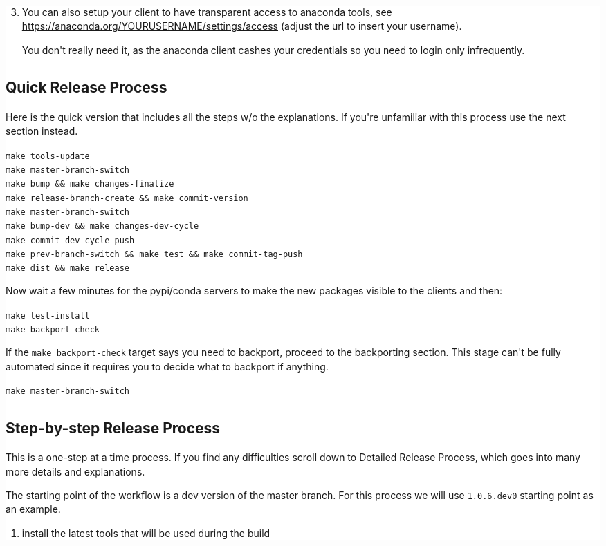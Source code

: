 3. You can also setup your client to have transparent access to anaconda tools, see https://anaconda.org/YOURUSERNAME/settings/access (adjust the url to insert your username).

    You don't really need it, as the anaconda client cashes your credentials so you need to login only infrequently.





## Quick Release Process

Here is the quick version that includes all the steps w/o the explanations. If you're unfamiliar with this process use the next section instead.

```
make tools-update
make master-branch-switch
make bump && make changes-finalize
make release-branch-create && make commit-version
make master-branch-switch
make bump-dev && make changes-dev-cycle
make commit-dev-cycle-push
make prev-branch-switch && make test && make commit-tag-push
make dist && make release
```

Now wait a few minutes for the pypi/conda servers to make the new packages visible to the clients and then:

```
make test-install
make backport-check

```

If the `make backport-check` target says you need to backport, proceed to the [backporting section](#backporting-release-branch-to-master). This stage can't be fully automated since it requires you to decide what to backport if anything.


```
make master-branch-switch
```





## Step-by-step Release Process

This is a one-step at a time process. If you find any difficulties scroll down to [Detailed Release Process](#detailed-release-process), which goes into many more details and explanations.

The starting point of the workflow is a dev version of the master branch. For this process we will use `1.0.6.dev0` starting point as an example.



1. install the latest tools that will be used during the build
